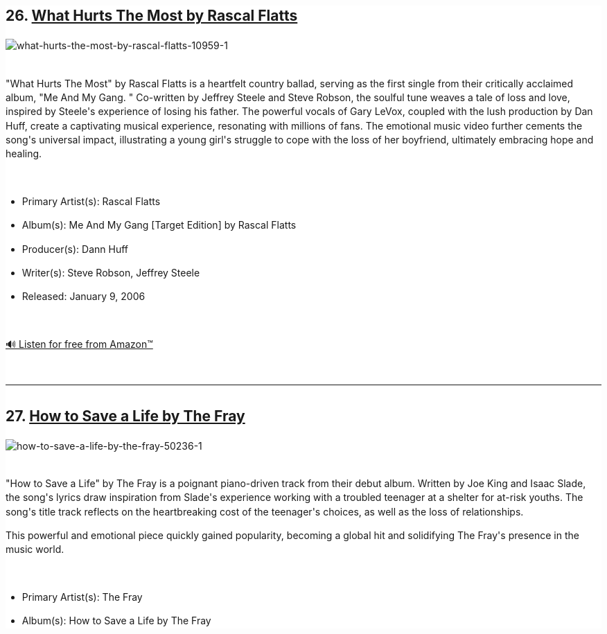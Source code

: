 ## 26. [What Hurts The Most by Rascal Flatts](https://serp.ly/amazon/What+Hurts+The+Most+by%C2%A0Rascal%C2%A0Flatts?i=digital-music)

<div class="image"><img alt="what-hurts-the-most-by-rascal-flatts-10959-1" height="540" src="https://imagedelivery.net/XRNHhJkVKCwA1q8dBxfEtw/what-hurts-the-most-by-rascal-flatts-10959-1/h=540,fit=pad,background=black"/></div>

<br>

"What Hurts The Most" by Rascal Flatts is a heartfelt country ballad, serving as the first single from their critically acclaimed album, "Me And My Gang. " Co-written by Jeffrey Steele and Steve Robson, the soulful tune weaves a tale of loss and love, inspired by Steele's experience of losing his father. The powerful vocals of Gary LeVox, coupled with the lush production by Dan Huff, create a captivating musical experience, resonating with millions of fans. The emotional music video further cements the song's universal impact, illustrating a young girl's struggle to cope with the loss of her boyfriend, ultimately embracing hope and healing.

<br>

- Primary Artist(s): Rascal Flatts

- Album(s): Me And My Gang [Target Edition] by Rascal Flatts

- Producer(s): Dann Huff

- Writer(s): Steve Robson, Jeffrey Steele

- Released: January 9, 2006

<br>

[🔊 Listen for free from Amazon™](https://serp.ly/amazonprime)

<br>

<hr>

## 27. [How to Save a Life by The Fray](https://serp.ly/amazon/How+to+Save+a+Life+by%C2%A0The%C2%A0Fray?i=digital-music)

<div class="image"><img alt="how-to-save-a-life-by-the-fray-50236-1" height="540" src="https://imagedelivery.net/XRNHhJkVKCwA1q8dBxfEtw/how-to-save-a-life-by-the-fray-50236-1/h=540,fit=pad,background=black"/></div>

<br>

"How to Save a Life" by The Fray is a poignant piano-driven track from their debut album. Written by Joe King and Isaac Slade, the song's lyrics draw inspiration from Slade's experience working with a troubled teenager at a shelter for at-risk youths. The song's title track reflects on the heartbreaking cost of the teenager's choices, as well as the loss of relationships.

This powerful and emotional piece quickly gained popularity, becoming a global hit and solidifying The Fray's presence in the music world.

<br>

- Primary Artist(s): The Fray

- Album(s): How to Save a Life by The Fray
